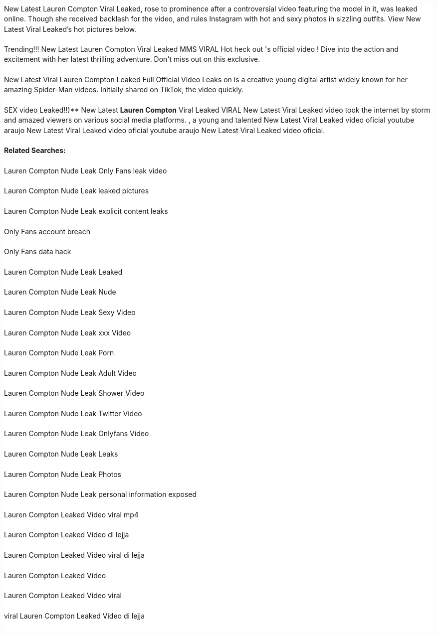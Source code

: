 New Latest Lauren Compton Viral Leaked, rose to prominence after a controversial video featuring the model in it, was leaked online. Though she received backlash for the video, and rules Instagram with hot and sexy photos in sizzling outfits. View New Latest Viral Leaked’s hot pictures below.
<br><br>
Trending!!! New Latest Lauren Compton Viral Leaked MMS VIRAL Hot heck out 's official video ! Dive into the action and excitement with her latest thrilling adventure. Don't miss out on this exclusive.
<br><br>
New Latest Viral Lauren Compton Leaked Full Official Video Leaks on  is a creative young digital artist widely known for her amazing Spider-Man videos. Initially shared on TikTok, the video quickly.
<br><br>
SEX video Leaked!!)** New Latest <strong>Lauren Compton</strong> Viral Leaked VIRAL New Latest Viral Leaked video took the internet by storm and amazed viewers on various social media platforms. , a young and talented New Latest Viral Leaked video oficial youtube araujo New Latest Viral Leaked video oficial youtube araujo New Latest Viral Leaked video oficial.
<br><br>
<strong>Related Searches:</strong>
<br><br>
Lauren Compton Nude Leak Only Fans leak video
<br><br>
Lauren Compton Nude Leak leaked pictures
<br><br>
Lauren Compton Nude Leak explicit content leaks
<br><br>
Only Fans account breach
<br><br>
Only Fans data hack
<br><br>
Lauren Compton Nude Leak Leaked
<br><br>
Lauren Compton Nude Leak Nude
<br><br>
Lauren Compton Nude Leak Sexy Video
<br><br>
Lauren Compton Nude Leak xxx Video
<br><br>
Lauren Compton Nude Leak Porn
<br><br>
Lauren Compton Nude Leak Adult Video
<br><br>
Lauren Compton Nude Leak Shower Video
<br><br>
Lauren Compton Nude Leak Twitter Video
<br><br>
Lauren Compton Nude Leak Onlyfans Video
<br><br>
Lauren Compton Nude Leak Leaks
<br><br>
Lauren Compton Nude Leak Photos
<br><br>
Lauren Compton Nude Leak personal information exposed
<br><br>
Lauren Compton Leaked Video viral mp4
<br><br>
Lauren Compton Leaked Video di lejja
<br><br>
Lauren Compton Leaked Video viral di lejja
<br><br>
Lauren Compton Leaked Video
<br><br>
Lauren Compton Leaked Video viral
<br><br>
viral  Lauren Compton Leaked Video di lejja
<br><br>